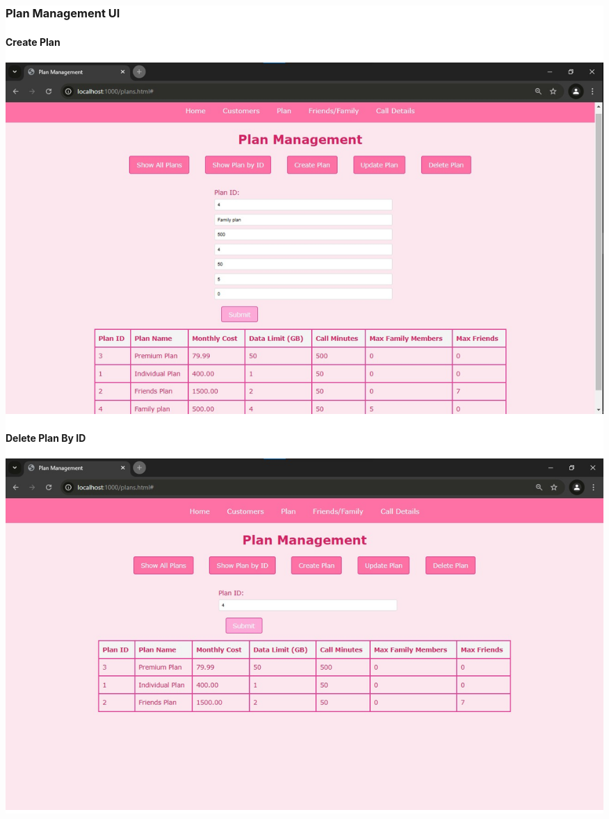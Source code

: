 ### Plan Management UI

#### Create Plan
![Create Plan](images/plan/createPlan.jpeg)

#### Delete Plan By ID
![Delete Plan By ID](images/plan/deletePlanById.jpeg)
